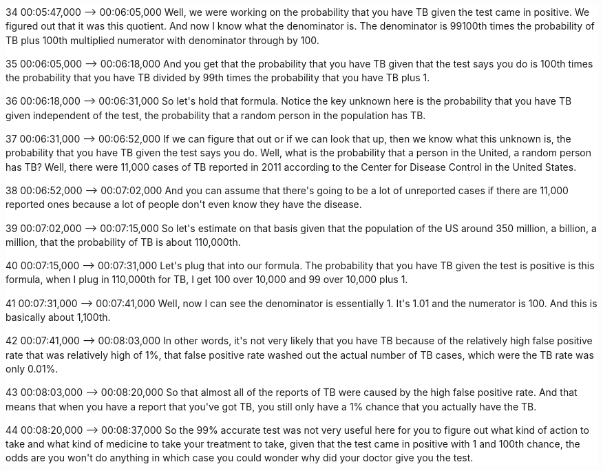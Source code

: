 34
00:05:47,000 --> 00:06:05,000
Well, we were working on the probability that you have TB given the test came in positive. We figured out that it was this quotient. And now I know what the denominator is. The denominator is 99100th times the probability of TB plus 100th multiplied numerator with denominator through by 100.

35
00:06:05,000 --> 00:06:18,000
And you get that the probability that you have TB given that the test says you do is 100th times the probability that you have TB divided by 99th times the probability that you have TB plus 1.

36
00:06:18,000 --> 00:06:31,000
So let's hold that formula. Notice the key unknown here is the probability that you have TB given independent of the test, the probability that a random person in the population has TB.

37
00:06:31,000 --> 00:06:52,000
If we can figure that out or if we can look that up, then we know what this unknown is, the probability that you have TB given the test says you do. Well, what is the probability that a person in the United, a random person has TB? Well, there were 11,000 cases of TB reported in 2011 according to the Center for Disease Control in the United States.

38
00:06:52,000 --> 00:07:02,000
And you can assume that there's going to be a lot of unreported cases if there are 11,000 reported ones because a lot of people don't even know they have the disease.

39
00:07:02,000 --> 00:07:15,000
So let's estimate on that basis given that the population of the US around 350 million, a billion, a million, that the probability of TB is about 110,000th.

40
00:07:15,000 --> 00:07:31,000
Let's plug that into our formula. The probability that you have TB given the test is positive is this formula, when I plug in 110,000th for TB, I get 100 over 10,000 and 99 over 10,000 plus 1.

41
00:07:31,000 --> 00:07:41,000
Well, now I can see the denominator is essentially 1. It's 1.01 and the numerator is 100. And this is basically about 1,100th.

42
00:07:41,000 --> 00:08:03,000
In other words, it's not very likely that you have TB because of the relatively high false positive rate that was relatively high of 1%, that false positive rate washed out the actual number of TB cases, which were the TB rate was only 0.01%.

43
00:08:03,000 --> 00:08:20,000
So that almost all of the reports of TB were caused by the high false positive rate. And that means that when you have a report that you've got TB, you still only have a 1% chance that you actually have the TB.

44
00:08:20,000 --> 00:08:37,000
So the 99% accurate test was not very useful here for you to figure out what kind of action to take and what kind of medicine to take your treatment to take, given that the test came in positive with 1 and 100th chance, the odds are you won't do anything in which case you could wonder why did your doctor give you the test.
